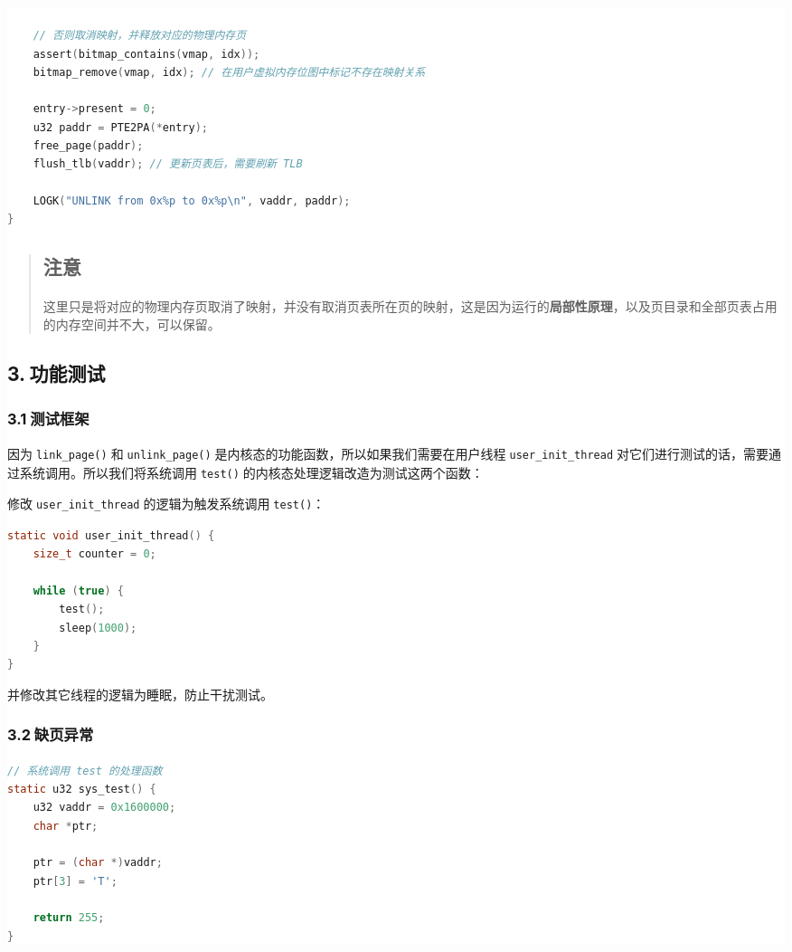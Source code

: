 ```c

    // 否则取消映射，并释放对应的物理内存页
    assert(bitmap_contains(vmap, idx));
    bitmap_remove(vmap, idx); // 在用户虚拟内存位图中标记不存在映射关系

    entry->present = 0;
    u32 paddr = PTE2PA(*entry);
    free_page(paddr);
    flush_tlb(vaddr); // 更新页表后，需要刷新 TLB

    LOGK("UNLINK from 0x%p to 0x%p\n", vaddr, paddr);
}
```

> 注意
> ---
> 这里只是将对应的物理内存页取消了映射，并没有取消页表所在页的映射，这是因为运行的**局部性原理**，以及页目录和全部页表占用的内存空间并不大，可以保留。

## 3. 功能测试

### 3.1 测试框架

因为 `link_page()` 和 `unlink_page()` 是内核态的功能函数，所以如果我们需要在用户线程 `user_init_thread` 对它们进行测试的话，需要通过系统调用。所以我们将系统调用 `test()` 的内核态处理逻辑改造为测试这两个函数：

修改 `user_init_thread` 的逻辑为触发系统调用 `test()`：

```c
static void user_init_thread() {
    size_t counter = 0;

    while (true) {
        test();
        sleep(1000);
    }
}
```

并修改其它线程的逻辑为睡眠，防止干扰测试。


### 3.2 缺页异常

```c
// 系统调用 test 的处理函数
static u32 sys_test() {
    u32 vaddr = 0x1600000;
    char *ptr;

    ptr = (char *)vaddr;
    ptr[3] = 'T';

    return 255;
}
```
